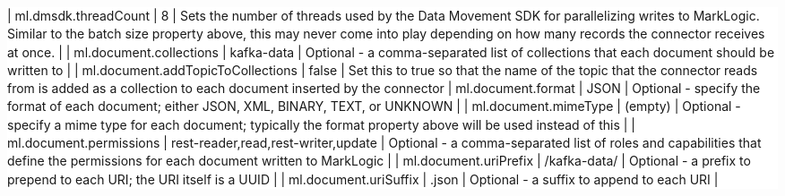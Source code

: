 | ml.dmsdk.threadCount | 8 | Sets the number of threads used by the Data Movement SDK for parallelizing writes to MarkLogic. Similar to the batch size property above, this may never come into play depending on how many records the connector receives at once. |
| ml.document.collections | kafka-data | Optional - a comma-separated list of collections that each document should be written to |
| ml.document.addTopicToCollections | false | Set this to true so that the name of the topic that the connector reads from is added as a collection to each document inserted by the connector
| ml.document.format | JSON | Optional - specify the format of each document; either JSON, XML, BINARY, TEXT, or UNKNOWN |
| ml.document.mimeType | (empty) | Optional - specify a mime type for each document; typically the format property above will be used instead of this |
| ml.document.permissions | rest-reader,read,rest-writer,update | Optional - a comma-separated list of roles and capabilities that define the permissions for each document written to MarkLogic |
| ml.document.uriPrefix | /kafka-data/ | Optional - a prefix to prepend to each URI; the URI itself is a UUID |
| ml.document.uriSuffix | .json | Optional - a suffix to append to each URI |
